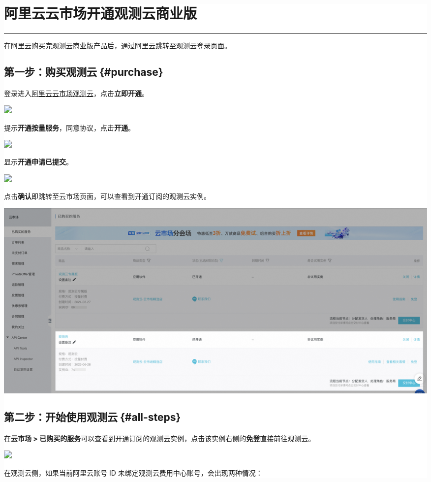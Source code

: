 # 阿里云云市场开通观测云商业版
---

在阿里云购买完观测云商业版产品后，通过阿里云跳转至观测云登录页面。


## 第一步：购买观测云 {#purchase}

登录进入[阿里云云市场观测云](https://market.aliyun.com/products/56838014/cmgj00053362.html?spm=5176.19720258.J_3207526240.210.62c176f4i6AFbF)，点击**立即开通**。

![](img/2-commercial-1107.png)

提示**开通按量服务**，同意协议，点击**开通**。

![](img/3-commercial-1107.png)

显示**开通申请已提交**。

![](img/4-commercial-1107.png)

点击**确认**即跳转至云市场页面，可以查看到开通订阅的观测云实例。

![](img/10.aliyun_market_1.png)

## 第二步：开始使用观测云 {#all-steps}

在**云市场 > 已购买的服务**可以查看到开通订阅的观测云实例，点击该实例右侧的**免登**直接前往观测云。

<img src="../img/free-login-ali.png" width="70%" >

在观测云侧，如果当前阿里云账号 ID 未绑定观测云费用中心账号，会出现两种情况：
